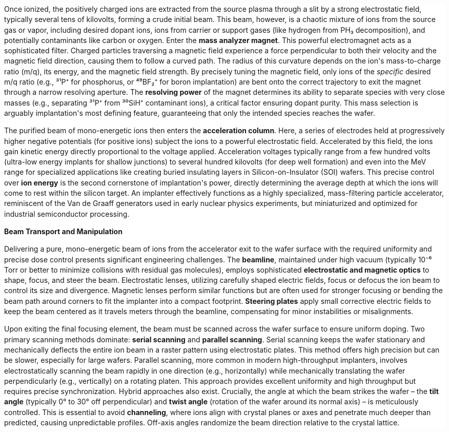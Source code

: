 Once ionized, the positively charged ions are extracted from the source plasma through a slit by a strong electrostatic field, typically several tens of kilovolts, forming a crude initial beam. This beam, however, is a chaotic mixture of ions from the source gas or vapor, including desired dopant ions, ions from carrier or support gases (like hydrogen from PH₃ decomposition), and potentially contaminants like carbon or oxygen. Enter the **mass analyzer magnet**. This powerful electromagnet acts as a sophisticated filter. Charged particles traversing a magnetic field experience a force perpendicular to both their velocity and the magnetic field direction, causing them to follow a curved path. The radius of this curvature depends on the ion's mass-to-charge ratio (m/q), its energy, and the magnetic field strength. By precisely tuning the magnetic field, only ions of the *specific* desired m/q ratio (e.g., ³¹P⁺ for phosphorus, or ⁴⁹BF₂⁺ for boron implantation) are bent onto the correct trajectory to exit the magnet through a narrow resolving aperture. The **resolving power** of the magnet determines its ability to separate species with very close masses (e.g., separating ³¹P⁺ from ³⁰SiH⁺ contaminant ions), a critical factor ensuring dopant purity. This mass selection is arguably implantation's most defining feature, guaranteeing that only the intended species reaches the wafer.

The purified beam of mono-energetic ions then enters the **acceleration column**. Here, a series of electrodes held at progressively higher negative potentials (for positive ions) subject the ions to a powerful electrostatic field. Accelerated by this field, the ions gain kinetic energy directly proportional to the voltage applied. Acceleration voltages typically range from a few hundred volts (ultra-low energy implants for shallow junctions) to several hundred kilovolts (for deep well formation) and even into the MeV range for specialized applications like creating buried insulating layers in Silicon-on-Insulator (SOI) wafers. This precise control over **ion energy** is the second cornerstone of implantation's power, directly determining the average depth at which the ions will come to rest within the silicon target. An implanter effectively functions as a highly specialized, mass-filtering particle accelerator, reminiscent of the Van de Graaff generators used in early nuclear physics experiments, but miniaturized and optimized for industrial semiconductor processing.

**Beam Transport and Manipulation**

Delivering a pure, mono-energetic beam of ions from the accelerator exit to the wafer surface with the required uniformity and precise dose control presents significant engineering challenges. The **beamline**, maintained under high vacuum (typically 10⁻⁶ Torr or better to minimize collisions with residual gas molecules), employs sophisticated **electrostatic and magnetic optics** to shape, focus, and steer the beam. Electrostatic lenses, utilizing carefully shaped electric fields, focus or defocus the ion beam to control its size and divergence. Magnetic lenses perform similar functions but are often used for stronger focusing or bending the beam path around corners to fit the implanter into a compact footprint. **Steering plates** apply small corrective electric fields to keep the beam centered as it travels meters through the beamline, compensating for minor instabilities or misalignments.

Upon exiting the final focusing element, the beam must be scanned across the wafer surface to ensure uniform doping. Two primary scanning methods dominate: **serial scanning** and **parallel scanning**. Serial scanning keeps the wafer stationary and mechanically deflects the entire ion beam in a raster pattern using electrostatic plates. This method offers high precision but can be slower, especially for large wafers. Parallel scanning, more common in modern high-throughput implanters, involves electrostatically scanning the beam rapidly in one direction (e.g., horizontally) while mechanically translating the wafer perpendicularly (e.g., vertically) on a rotating platen. This approach provides excellent uniformity and high throughput but requires precise synchronization. Hybrid approaches also exist. Crucially, the angle at which the beam strikes the wafer – the **tilt angle** (typically 0° to 30° off perpendicular) and **twist angle** (rotation of the wafer around its normal axis) – is meticulously controlled. This is essential to avoid **channeling**, where ions align with crystal planes or axes and penetrate much deeper than predicted, causing unpredictable profiles. Off-axis angles randomize the beam direction relative to the crystal lattice.
